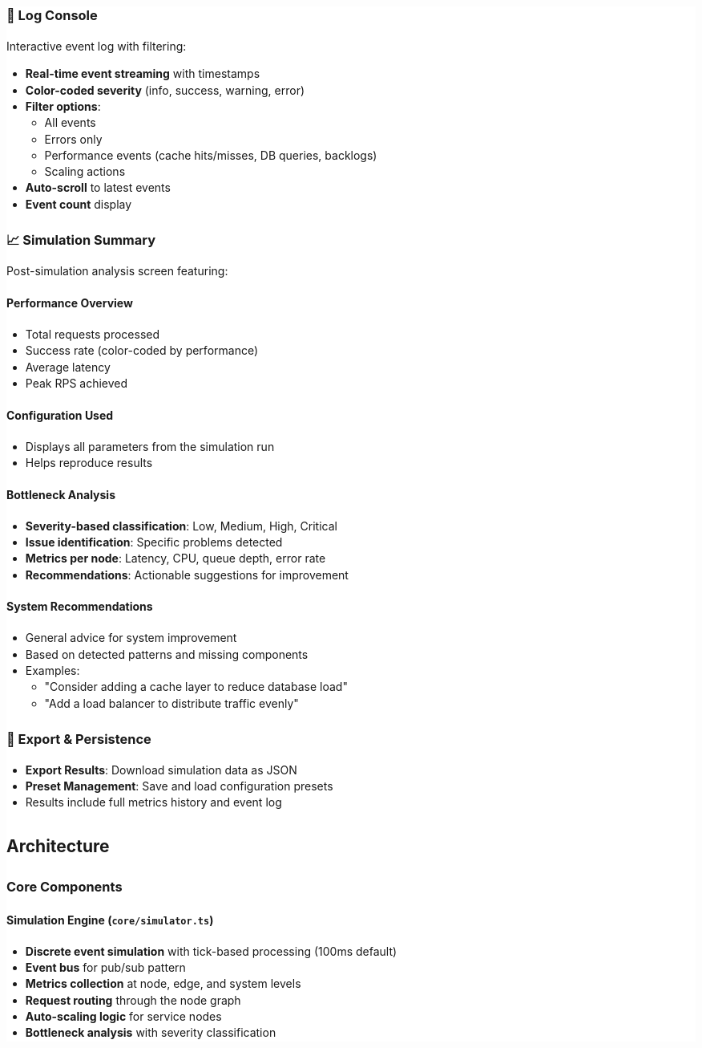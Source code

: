 ### 📝 Log Console
Interactive event log with filtering:
- **Real-time event streaming** with timestamps
- **Color-coded severity** (info, success, warning, error)
- **Filter options**:
  - All events
  - Errors only
  - Performance events (cache hits/misses, DB queries, backlogs)
  - Scaling actions
- **Auto-scroll** to latest events
- **Event count** display

### 📈 Simulation Summary
Post-simulation analysis screen featuring:

#### Performance Overview
- Total requests processed
- Success rate (color-coded by performance)
- Average latency
- Peak RPS achieved

#### Configuration Used
- Displays all parameters from the simulation run
- Helps reproduce results

#### Bottleneck Analysis
- **Severity-based classification**: Low, Medium, High, Critical
- **Issue identification**: Specific problems detected
- **Metrics per node**: Latency, CPU, queue depth, error rate
- **Recommendations**: Actionable suggestions for improvement

#### System Recommendations
- General advice for system improvement
- Based on detected patterns and missing components
- Examples:
  - "Consider adding a cache layer to reduce database load"
  - "Add a load balancer to distribute traffic evenly"

### 💾 Export & Persistence
- **Export Results**: Download simulation data as JSON
- **Preset Management**: Save and load configuration presets
- Results include full metrics history and event log

## Architecture

### Core Components

#### Simulation Engine (`core/simulator.ts`)
- **Discrete event simulation** with tick-based processing (100ms default)
- **Event bus** for pub/sub pattern
- **Metrics collection** at node, edge, and system levels
- **Request routing** through the node graph
- **Auto-scaling logic** for service nodes
- **Bottleneck analysis** with severity classification
